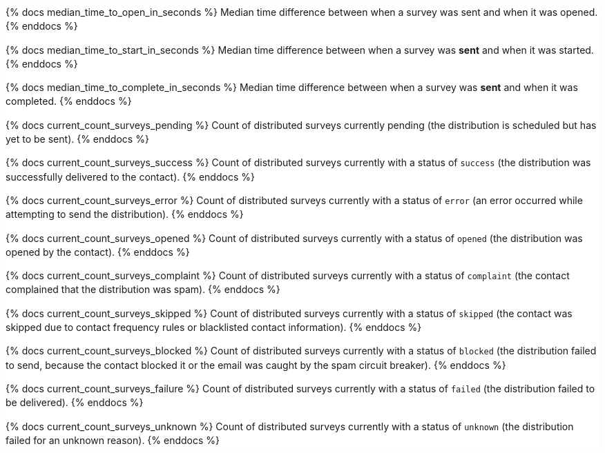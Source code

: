 {% docs median_time_to_open_in_seconds %}
Median time difference between when a survey was sent and when it was opened.
{% enddocs %}

{% docs median_time_to_start_in_seconds %}
Median time difference between when a survey was **sent** and when it was started.
{% enddocs %}

{% docs median_time_to_complete_in_seconds %}
Median time difference between when a survey was **sent** and when it was completed.
{% enddocs %}

{% docs current_count_surveys_pending %}
Count of distributed surveys currently pending (the distribution is scheduled but has yet to be sent).
{% enddocs %}

{% docs current_count_surveys_success %}
Count of distributed surveys currently with a status of `success` (the distribution was successfully delivered to the contact).
{% enddocs %}

{% docs current_count_surveys_error %}
Count of distributed surveys currently with a status of `error` (an error occurred while attempting to send the distribution).
{% enddocs %}

{% docs current_count_surveys_opened %}
Count of distributed surveys currently with a status of `opened` (the distribution was opened by the contact).
{% enddocs %}

{% docs current_count_surveys_complaint %}
Count of distributed surveys currently with a status of `complaint` (the contact complained that the distribution was spam).
{% enddocs %}

{% docs current_count_surveys_skipped %}
Count of distributed surveys currently with a status of `skipped` (the contact was skipped due to contact frequency rules or blacklisted contact information).
{% enddocs %}

{% docs current_count_surveys_blocked %}
Count of distributed surveys currently with a status of `blocked` (the distribution failed to send, because the contact blocked it or the email was caught by the spam circuit breaker).
{% enddocs %}

{% docs current_count_surveys_failure %}
Count of distributed surveys currently with a status of `failed` (the distribution failed to be delivered).
{% enddocs %}

{% docs current_count_surveys_unknown %}
Count of distributed surveys currently with a status of `unknown` (the distribution failed for an unknown reason).
{% enddocs %}
